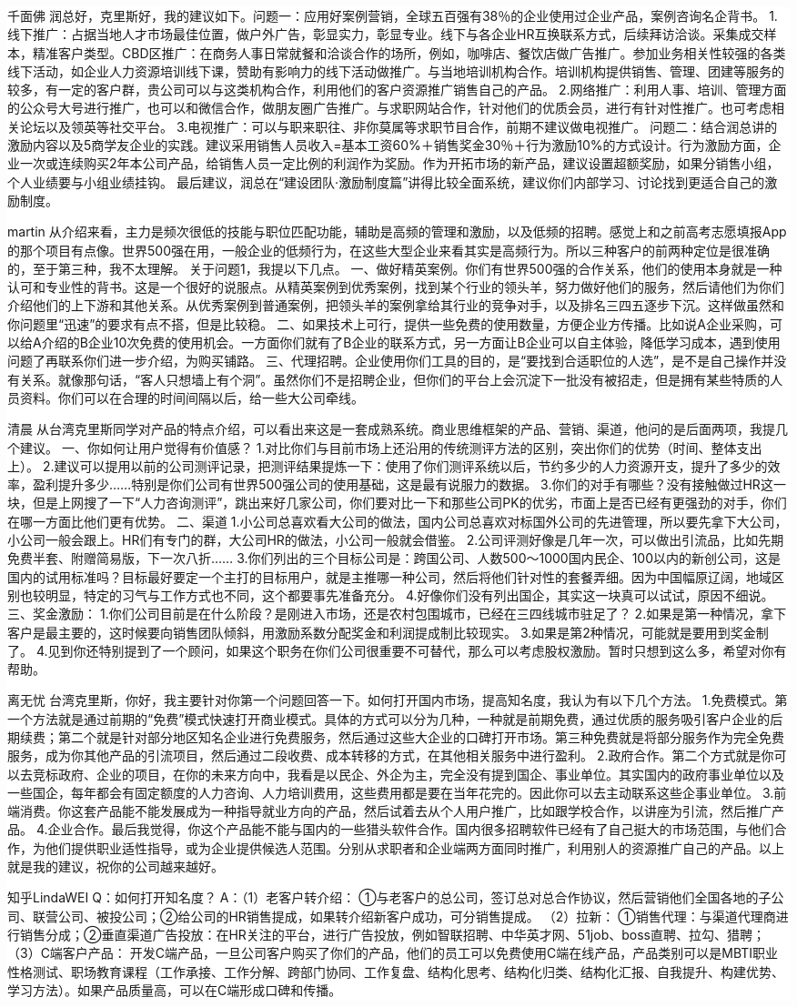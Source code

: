 千面佛
润总好，克里斯好，我的建议如下。问题一：应用好案例营销，全球五百强有38％的企业使用过企业产品，案例咨询名企背书。
1.线下推广：占据当地人才市场最佳位置，做户外广告，彰显实力，彰显专业。线下与各企业HR互换联系方式，后续拜访洽谈。采集成交样本，精准客户类型。CBD区推广：在商务人事日常就餐和洽谈合作的场所，例如，咖啡店、餐饮店做广告推广。参加业务相关性较强的各类线下活动，如企业人力资源培训线下课，赞助有影响力的线下活动做推广。与当地培训机构合作。培训机构提供销售、管理、团建等服务的较多，有一定的客户群，贵公司可以与这类机构合作，利用他们的客户资源推广销售自己的产品。
2.网络推广：利用人事、培训、管理方面的公众号大号进行推广，也可以和微信合作，做朋友圈广告推广。与求职网站合作，针对他们的优质会员，进行有针对性推广。也可考虑相关论坛以及领英等社交平台。
3.电视推广：可以与职来职往、非你莫属等求职节目合作，前期不建议做电视推广。
问题二：结合润总讲的激励内容以及5商学友企业的实践。建议采用销售人员收入=基本工资60%＋销售奖金30％＋行为激励10%的方式设计。行为激励方面，企业一次或连续购买2年本公司产品，给销售人员一定比例的利润作为奖励。作为开拓市场的新产品，建议设置超额奖励，如果分销售小组，个人业绩要与小组业绩挂钩。
最后建议，润总在“建设团队·激励制度篇”讲得比较全面系统，建议你们内部学习、讨论找到更适合自己的激励制度。

martin
从介绍来看，主力是频次很低的技能与职位匹配功能，辅助是高频的管理和激励，以及低频的招聘。感觉上和之前高考志愿填报App的那个项目有点像。世界500强在用，一般企业的低频行为，在这些大型企业来看其实是高频行为。所以三种客户的前两种定位是很准确的，至于第三种，我不太理解。
关于问题1，我提以下几点。
一、做好精英案例。你们有世界500强的合作关系，他们的使用本身就是一种认可和专业性的背书。这是一个很好的说服点。从精英案例到优秀案例，找到某个行业的领头羊，努力做好他们的服务，然后请他们为你们介绍他们的上下游和其他关系。从优秀案例到普通案例，把领头羊的案例拿给其行业的竞争对手，以及排名三四五逐步下沉。这样做虽然和你问题里“迅速”的要求有点不搭，但是比较稳。
二、如果技术上可行，提供一些免费的使用数量，方便企业方传播。比如说A企业采购，可以给A介绍的B企业10次免费的使用机会。一方面你们就有了B企业的联系方式，另一方面让B企业可以自主体验，降低学习成本，遇到使用问题了再联系你们进一步介绍，为购买铺路。
三、代理招聘。企业使用你们工具的目的，是“要找到合适职位的人选”，是不是自己操作并没有关系。就像那句话，“客人只想墙上有个洞”。虽然你们不是招聘企业，但你们的平台上会沉淀下一批没有被招走，但是拥有某些特质的人员资料。你们可以在合理的时间间隔以后，给一些大公司牵线。

清晨
从台湾克里斯同学对产品的特点介绍，可以看出来这是一套成熟系统。商业思维框架的产品、营销、渠道，他问的是后面两项，我提几个建议。
一、你如何让用户觉得有价值感？
1.对比你们与目前市场上还沿用的传统测评方法的区别，突出你们的优势（时间、整体支出上）。
2.建议可以提用以前的公司测评记录，把测评结果提炼一下：使用了你们测评系统以后，节约多少的人力资源开支，提升了多少的效率，盈利提升多少……特别是你们公司有世界500强公司的使用基础，这是最有说服力的数据。
3.你们的对手有哪些？没有接触做过HR这一块，但是上网搜了一下“人力咨询测评”，跳出来好几家公司，你们要对比一下和那些公司PK的优劣，市面上是否已经有更强劲的对手，你们在哪一方面比他们更有优势。
二、渠道
1.小公司总喜欢看大公司的做法，国内公司总喜欢对标国外公司的先进管理，所以要先拿下大公司，小公司一般会跟上。HR们有专门的群，大公司HR的做法，小公司一般就会借鉴。
2.公司评测好像是几年一次，可以做出引流品，比如先期免费半套、附赠简易版，下一次八折……
3.你们列出的三个目标公司是：跨国公司、人数500～1000国内民企、100以内的新创公司，这是国内的试用标准吗？目标最好要定一个主打的目标用户，就是主推哪一种公司，然后将他们针对性的套餐弄细。因为中国幅原辽阔，地域区别也较明显，特定的习气与工作方式也不同，这个都要事先准备充分。
4.好像你们没有列出国企，其实这一块真可以试试，原因不细说。
三、奖金激励：
1.你们公司目前是在什么阶段？是刚进入市场，还是农村包围城市，已经在三四线城市驻足了？
2.如果是第一种情况，拿下客户是最主要的，这时候要向销售团队倾斜，用激励系数分配奖金和利润提成制比较现实。
3.如果是第2种情况，可能就是要用到奖金制了。
4.见到你还特别提到了一个顾问，如果这个职务在你们公司很重要不可替代，那么可以考虑股权激励。暂时只想到这么多，希望对你有帮助。

离无忧
台湾克里斯，你好，我主要针对你第一个问题回答一下。如何打开国内市场，提高知名度，我认为有以下几个方法。
1.免费模式。第一个方法就是通过前期的“免费”模式快速打开商业模式。具体的方式可以分为几种，一种就是前期免费，通过优质的服务吸引客户企业的后期续费；第二个就是针对部分地区知名企业进行免费服务，然后通过这些大企业的口碑打开市场。第三种免费就是将部分服务作为完全免费服务，成为你其他产品的引流项目，然后通过二段收费、成本转移的方式，在其他相关服务中进行盈利。
2.政府合作。第二个方式就是你可以去竞标政府、企业的项目，在你的未来方向中，我看是以民企、外企为主，完全没有提到国企、事业单位。其实国内的政府事业单位以及一些国企，每年都会有固定额度的人力咨询、人力培训费用，这些费用都是要在当年花完的。因此你可以去主动联系这些企事业单位。
3.前端消费。你这套产品能不能发展成为一种指导就业方向的产品，然后试着去从个人用户推广，比如跟学校合作，以讲座为引流，然后推广产品。
4.企业合作。最后我觉得，你这个产品能不能与国内的一些猎头软件合作。国内很多招聘软件已经有了自己挺大的市场范围，与他们合作，为他们提供职业适性指导，或为企业提供候选人范围。分别从求职者和企业端两方面同时推广，利用别人的资源推广自己的产品。以上就是我的建议，祝你的公司越来越好。

知乎LindaWEI
Q：如何打开知名度？
A：（1）老客户转介绍：
①与老客户的总公司，签订总对总合作协议，然后营销他们全国各地的子公司、联营公司、被投公司；②给公司的HR销售提成，如果转介绍新客户成功，可分销售提成。
（2）拉新：
①销售代理：与渠道代理商进行销售分成；②垂直渠道广告投放：在HR关注的平台，进行广告投放，例如智联招聘、中华英才网、51job、boss直聘、拉勾、猎聘；
（3）C端客户产品：
开发C端产品，一旦公司客户购买了你们的产品，他们的员工可以免费使用C端在线产品，产品类别可以是MBTI职业性格测试、职场教育课程（工作承接、工作分解、跨部门协同、工作复盘、结构化思考、结构化归类、结构化汇报、自我提升、构建优势、学习方法）。如果产品质量高，可以在C端形成口碑和传播。

